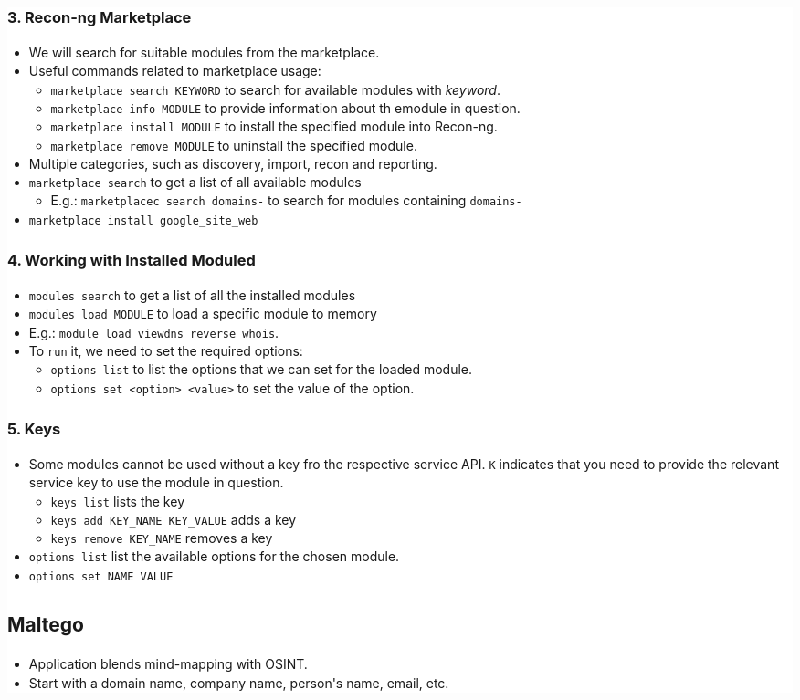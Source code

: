 ### 3. Recon-ng Marketplace
- We will search for suitable modules from the marketplace.
- Useful commands related to marketplace usage:
  - `marketplace search KEYWORD` to search for available modules with _keyword_.
  - `marketplace info MODULE` to provide information about th emodule in question.
  - `marketplace install MODULE` to install the specified module into Recon-ng.
  - `marketplace remove MODULE` to uninstall the specified module.
- Multiple categories, such as discovery, import, recon and reporting.
- `marketplace search` to get a list of all available modules
  - E.g.: `marketplacec search domains-` to search for modules containing `domains-`
- `marketplace install google_site_web` 

### 4. Working with Installed Moduled
- `modules search` to get a list of all the installed modules
- `modules load MODULE` to load a specific module to memory
- E.g.: `module load viewdns_reverse_whois`.
- To `run` it, we need to set the required options:
  - `options list` to list the options that we can set for the loaded module.
  - `options set <option> <value>` to set the value of the option.

### 5. Keys
- Some modules cannot be used without a key fro the respective service API. `K` indicates that you need to provide the relevant service key to use the module in question.
  - `keys list` lists the key
  - `keys add KEY_NAME KEY_VALUE` adds a key
  - `keys remove KEY_NAME` removes a key
- `options list` list the available options for the chosen module.
- `options set NAME VALUE`

## Maltego
- Application blends mind-mapping with OSINT.
- Start with a domain name, company name, person's name, email, etc.